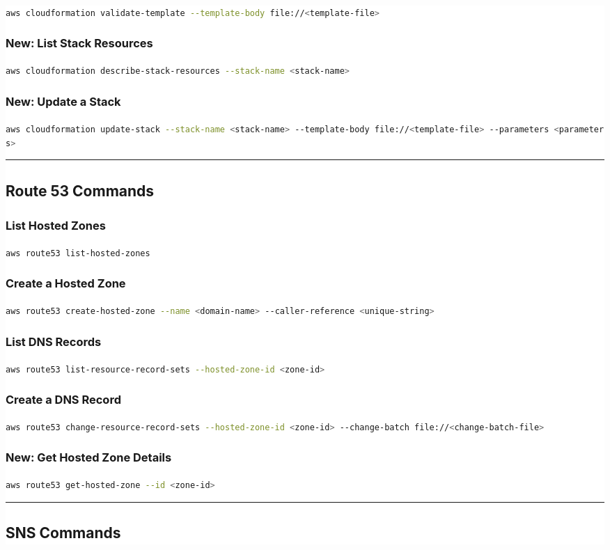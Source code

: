 ```bash
aws cloudformation validate-template --template-body file://<template-file>
```

### **New:** List Stack Resources

```bash
aws cloudformation describe-stack-resources --stack-name <stack-name>
```

### **New:** Update a Stack

```bash
aws cloudformation update-stack --stack-name <stack-name> --template-body file://<template-file> --parameters <parameters>
```

---

## Route 53 Commands

### List Hosted Zones

```bash
aws route53 list-hosted-zones
```

### Create a Hosted Zone

```bash
aws route53 create-hosted-zone --name <domain-name> --caller-reference <unique-string>
```

### List DNS Records

```bash
aws route53 list-resource-record-sets --hosted-zone-id <zone-id>
```

### Create a DNS Record

```bash
aws route53 change-resource-record-sets --hosted-zone-id <zone-id> --change-batch file://<change-batch-file>
```

### **New:** Get Hosted Zone Details

```bash
aws route53 get-hosted-zone --id <zone-id>
```

---

## SNS Commands
